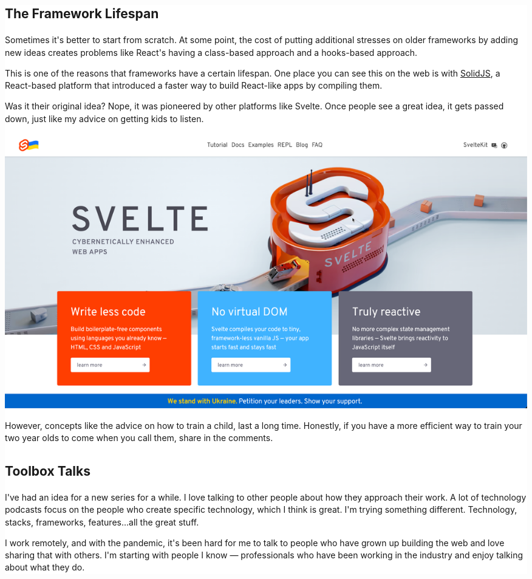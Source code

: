 ## The Framework Lifespan

Sometimes it's better to start from scratch. At some point, the cost of putting additional stresses on older frameworks by adding new ideas creates problems like React's having a class-based approach and a hooks-based approach. 

<iframe class="ratio ratio-16x9" height="600" src="https://www.youtube.com/embed/WSvmEG7HPyE" title="YouTube video player" frameborder="0" allow="accelerometer; autoplay; clipboard-write; encrypted-media; gyroscope; picture-in-picture" allowfullscreen></iframe>

This is one of the reasons that frameworks have a certain lifespan. One place you can see this on the web is with [SolidJS](https://www.solidjs.com/), a React-based platform that introduced a faster way to build React-like apps by compiling them. 

Was it their original idea? Nope, it was pioneered by other platforms like Svelte. Once people see a great idea, it gets passed down, just like my advice on getting kids to listen. 

[![Svelte](/images/newsletter/svelte.png)](https://svelte.dev)

However, concepts like the advice on how to train a child, last a long time. Honestly, if you have a more efficient way to train your two year olds to come when you call them, share in the comments.

## Toolbox Talks

I've had an idea for a new series for a while. I love talking to other people about how they approach their work. A lot of technology podcasts focus on the people who create specific technology, which I think is great. I'm trying something different. Technology, stacks, frameworks, features...all the great stuff.

I work remotely, and with the pandemic, it's been hard for me to talk to people who have grown up building the web and love sharing that with others. I'm starting with people I know — professionals who have been working in the industry and enjoy talking about what they do. 
